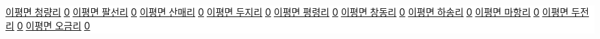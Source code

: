 
  <tr class="item">
    <td><a href="전라북도 정읍시 이평면 청량리">이평면 청량리</a></td>
    <td><a href="전라북도 정읍시 이평면 청량리">0</a></td>
  </tr>
    

  <tr class="item">
    <td><a href="전라북도 정읍시 이평면 팔선리">이평면 팔선리</a></td>
    <td><a href="전라북도 정읍시 이평면 팔선리">0</a></td>
  </tr>
    

  <tr class="item">
    <td><a href="전라북도 정읍시 이평면 산매리">이평면 산매리</a></td>
    <td><a href="전라북도 정읍시 이평면 산매리">0</a></td>
  </tr>
    

  <tr class="item">
    <td><a href="전라북도 정읍시 이평면 두지리">이평면 두지리</a></td>
    <td><a href="전라북도 정읍시 이평면 두지리">0</a></td>
  </tr>
    

  <tr class="item">
    <td><a href="전라북도 정읍시 이평면 평령리">이평면 평령리</a></td>
    <td><a href="전라북도 정읍시 이평면 평령리">0</a></td>
  </tr>
    

  <tr class="item">
    <td><a href="전라북도 정읍시 이평면 창동리">이평면 창동리</a></td>
    <td><a href="전라북도 정읍시 이평면 창동리">0</a></td>
  </tr>
    

  <tr class="item">
    <td><a href="전라북도 정읍시 이평면 하송리">이평면 하송리</a></td>
    <td><a href="전라북도 정읍시 이평면 하송리">0</a></td>
  </tr>
    

  <tr class="item">
    <td><a href="전라북도 정읍시 이평면 마항리">이평면 마항리</a></td>
    <td><a href="전라북도 정읍시 이평면 마항리">0</a></td>
  </tr>
    

  <tr class="item">
    <td><a href="전라북도 정읍시 이평면 두전리">이평면 두전리</a></td>
    <td><a href="전라북도 정읍시 이평면 두전리">0</a></td>
  </tr>
    

  <tr class="item">
    <td><a href="전라북도 정읍시 이평면 오금리">이평면 오금리</a></td>
    <td><a href="전라북도 정읍시 이평면 오금리">0</a></td>
  </tr>
    